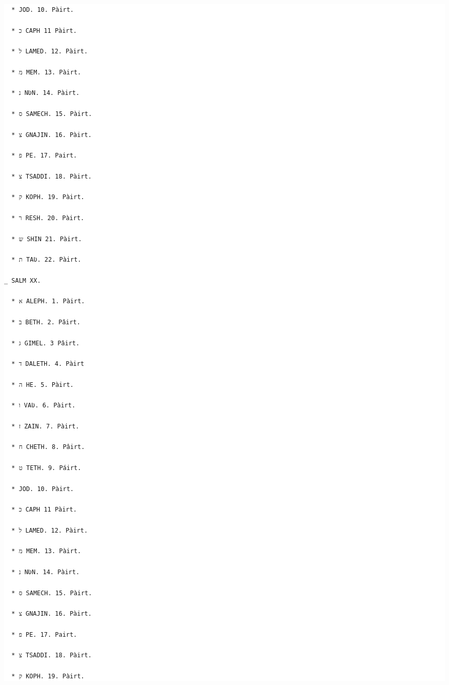       * JOD. 10. Pàirt.

      * כ CAPH 11 Pàirt.

      * ל LAMED. 12. Pàirt.

      * מ MEM. 13. Pàirt.

      * נ NƲN. 14. Pàirt.

      * ס SAMECH. 15. Pàirt.

      * צ GNAJIN. 16. Pàirt.

      * פ PE. 17. Pairt.

      * צ TSADDI. 18. Pàirt.

      * ק KOPH. 19. Pàirt.

      * ר RESH. 20. Pàirt.

      * ש SHIN 21. Pàirt.

      * ת TAƲ. 22. Pàirt.

    _ SALM XX.

      * א ALEPH. 1. Pàirt.

      * ב BETH. 2. Pâirt.

      * ג GIMEL. 3 Pâirt.

      * ד DALETH. 4. Pàirt

      * ה HE. 5. Pàirt.

      * ו VAƲ. 6. Pàirt.

      * ז ZAIN. 7. Pàirt.

      * ח CHETH. 8. Pâirt.

      * ט TETH. 9. Páirt.

      * JOD. 10. Pàirt.

      * כ CAPH 11 Pàirt.

      * ל LAMED. 12. Pàirt.

      * מ MEM. 13. Pàirt.

      * נ NƲN. 14. Pàirt.

      * ס SAMECH. 15. Pàirt.

      * צ GNAJIN. 16. Pàirt.

      * פ PE. 17. Pairt.

      * צ TSADDI. 18. Pàirt.

      * ק KOPH. 19. Pàirt.
